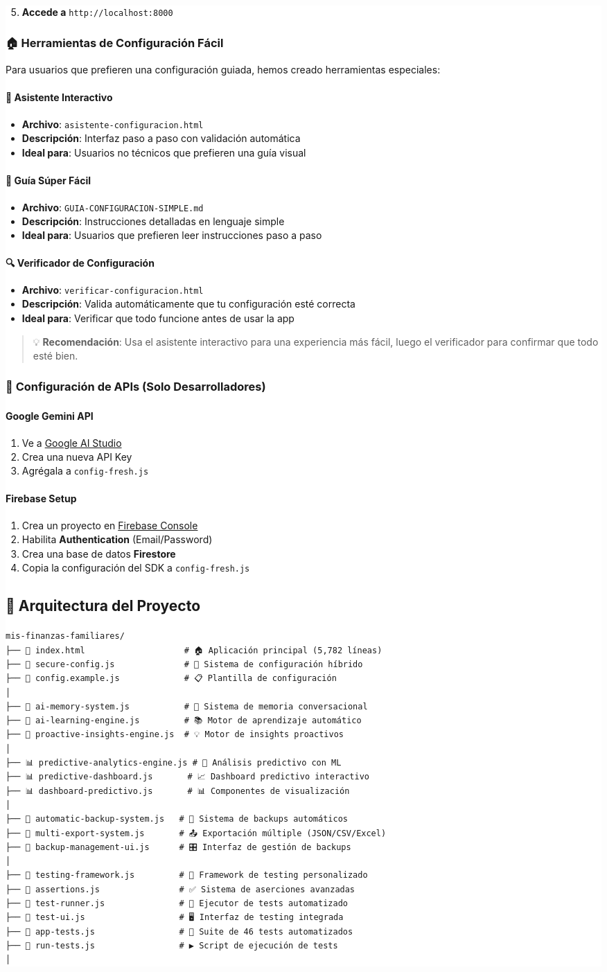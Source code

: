 5. **Accede a** `http://localhost:8000`

### 🏠 **Herramientas de Configuración Fácil**

Para usuarios que prefieren una configuración guiada, hemos creado herramientas especiales:

#### 🎯 **Asistente Interactivo**
- **Archivo**: `asistente-configuracion.html`
- **Descripción**: Interfaz paso a paso con validación automática
- **Ideal para**: Usuarios no técnicos que prefieren una guía visual

#### 📖 **Guía Súper Fácil**
- **Archivo**: `GUIA-CONFIGURACION-SIMPLE.md`
- **Descripción**: Instrucciones detalladas en lenguaje simple
- **Ideal para**: Usuarios que prefieren leer instrucciones paso a paso

#### 🔍 **Verificador de Configuración**
- **Archivo**: `verificar-configuracion.html`
- **Descripción**: Valida automáticamente que tu configuración esté correcta
- **Ideal para**: Verificar que todo funcione antes de usar la app

> 💡 **Recomendación**: Usa el asistente interactivo para una experiencia más fácil, luego el verificador para confirmar que todo esté bien.

### 🔑 **Configuración de APIs (Solo Desarrolladores)**

#### **Google Gemini API**
1. Ve a [Google AI Studio](https://aistudio.google.com/app/apikey)
2. Crea una nueva API Key
3. Agrégala a `config-fresh.js`

#### **Firebase Setup**
1. Crea un proyecto en [Firebase Console](https://console.firebase.google.com/)
2. Habilita **Authentication** (Email/Password)
3. Crea una base de datos **Firestore**
4. Copia la configuración del SDK a `config-fresh.js`

## 📁 **Arquitectura del Proyecto**

```
mis-finanzas-familiares/
├── 📄 index.html                    # 🏠 Aplicación principal (5,782 líneas)
├── 📄 secure-config.js              # 🔐 Sistema de configuración híbrido
├── 📄 config.example.js             # 📋 Plantilla de configuración
│
├── 🤖 ai-memory-system.js           # 🧠 Sistema de memoria conversacional
├── 🤖 ai-learning-engine.js         # 📚 Motor de aprendizaje automático
├── 🤖 proactive-insights-engine.js  # 💡 Motor de insights proactivos
│
├── 📊 predictive-analytics-engine.js # 🔮 Análisis predictivo con ML
├── 📊 predictive-dashboard.js       # 📈 Dashboard predictivo interactivo
├── 📊 dashboard-predictivo.js       # 📊 Componentes de visualización
│
├── 💾 automatic-backup-system.js   # 🔄 Sistema de backups automáticos
├── 💾 multi-export-system.js       # 📤 Exportación múltiple (JSON/CSV/Excel)
├── 💾 backup-management-ui.js      # 🎛️ Interfaz de gestión de backups
│
├── 🧪 testing-framework.js         # 🔬 Framework de testing personalizado
├── 🧪 assertions.js                # ✅ Sistema de aserciones avanzadas
├── 🧪 test-runner.js               # 🏃 Ejecutor de tests automatizado
├── 🧪 test-ui.js                   # 🖥️ Interfaz de testing integrada
├── 🧪 app-tests.js                 # 📝 Suite de 46 tests automatizados
├── 🧪 run-tests.js                 # ▶️ Script de ejecución de tests
│
```